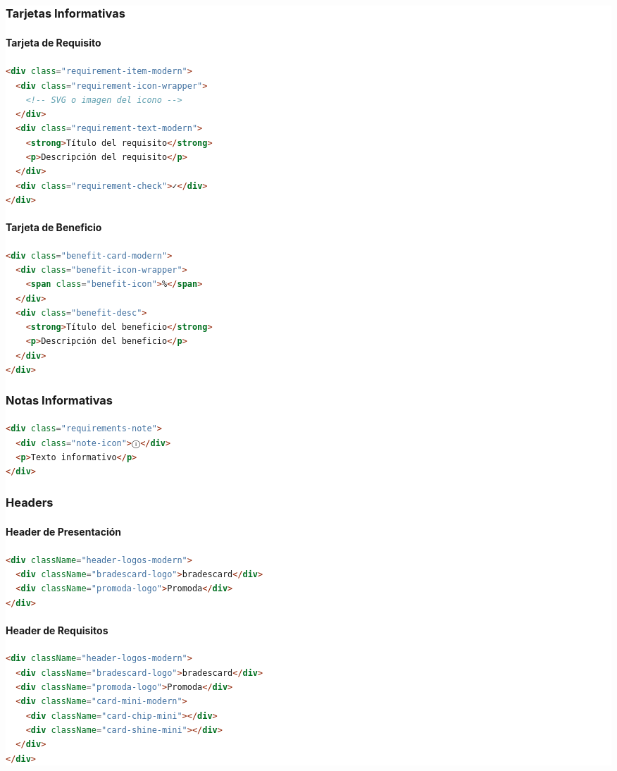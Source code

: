 ### Tarjetas Informativas

#### Tarjeta de Requisito
```html
<div class="requirement-item-modern">
  <div class="requirement-icon-wrapper">
    <!-- SVG o imagen del icono -->
  </div>
  <div class="requirement-text-modern">
    <strong>Título del requisito</strong>
    <p>Descripción del requisito</p>
  </div>
  <div class="requirement-check">✓</div>
</div>
```

#### Tarjeta de Beneficio
```html
<div class="benefit-card-modern">
  <div class="benefit-icon-wrapper">
    <span class="benefit-icon">%</span>
  </div>
  <div class="benefit-desc">
    <strong>Título del beneficio</strong>
    <p>Descripción del beneficio</p>
  </div>
</div>
```

### Notas Informativas

```html
<div class="requirements-note">
  <div class="note-icon">ⓘ</div>
  <p>Texto informativo</p>
</div>
```

### Headers

#### Header de Presentación
```html
<div className="header-logos-modern">
  <div className="bradescard-logo">bradescard</div>
  <div className="promoda-logo">Promoda</div>
</div>
```

#### Header de Requisitos
```html
<div className="header-logos-modern">
  <div className="bradescard-logo">bradescard</div>
  <div className="promoda-logo">Promoda</div>
  <div className="card-mini-modern">
    <div className="card-chip-mini"></div>
    <div className="card-shine-mini"></div>
  </div>
</div>
```
